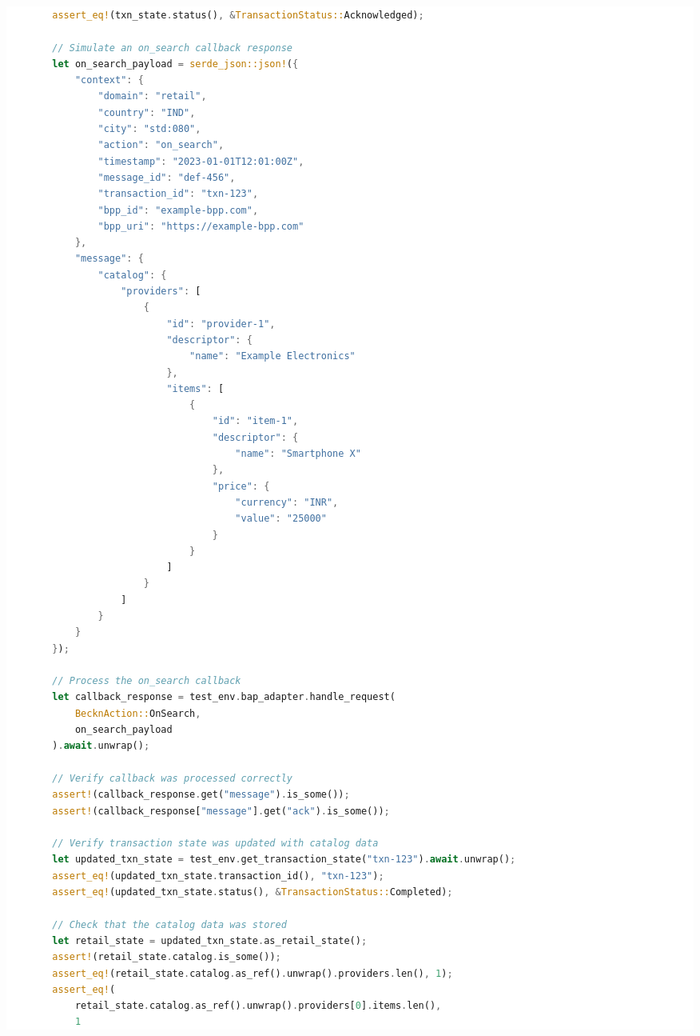 ```rust
        assert_eq!(txn_state.status(), &TransactionStatus::Acknowledged);
        
        // Simulate an on_search callback response
        let on_search_payload = serde_json::json!({
            "context": {
                "domain": "retail",
                "country": "IND",
                "city": "std:080",
                "action": "on_search",
                "timestamp": "2023-01-01T12:01:00Z",
                "message_id": "def-456",
                "transaction_id": "txn-123",
                "bpp_id": "example-bpp.com",
                "bpp_uri": "https://example-bpp.com"
            },
            "message": {
                "catalog": {
                    "providers": [
                        {
                            "id": "provider-1",
                            "descriptor": {
                                "name": "Example Electronics"
                            },
                            "items": [
                                {
                                    "id": "item-1",
                                    "descriptor": {
                                        "name": "Smartphone X"
                                    },
                                    "price": {
                                        "currency": "INR",
                                        "value": "25000"
                                    }
                                }
                            ]
                        }
                    ]
                }
            }
        });
        
        // Process the on_search callback
        let callback_response = test_env.bap_adapter.handle_request(
            BecknAction::OnSearch,
            on_search_payload
        ).await.unwrap();
        
        // Verify callback was processed correctly
        assert!(callback_response.get("message").is_some());
        assert!(callback_response["message"].get("ack").is_some());
        
        // Verify transaction state was updated with catalog data
        let updated_txn_state = test_env.get_transaction_state("txn-123").await.unwrap();
        assert_eq!(updated_txn_state.transaction_id(), "txn-123");
        assert_eq!(updated_txn_state.status(), &TransactionStatus::Completed);
        
        // Check that the catalog data was stored
        let retail_state = updated_txn_state.as_retail_state();
        assert!(retail_state.catalog.is_some());
        assert_eq!(retail_state.catalog.as_ref().unwrap().providers.len(), 1);
        assert_eq!(
            retail_state.catalog.as_ref().unwrap().providers[0].items.len(),
            1
```